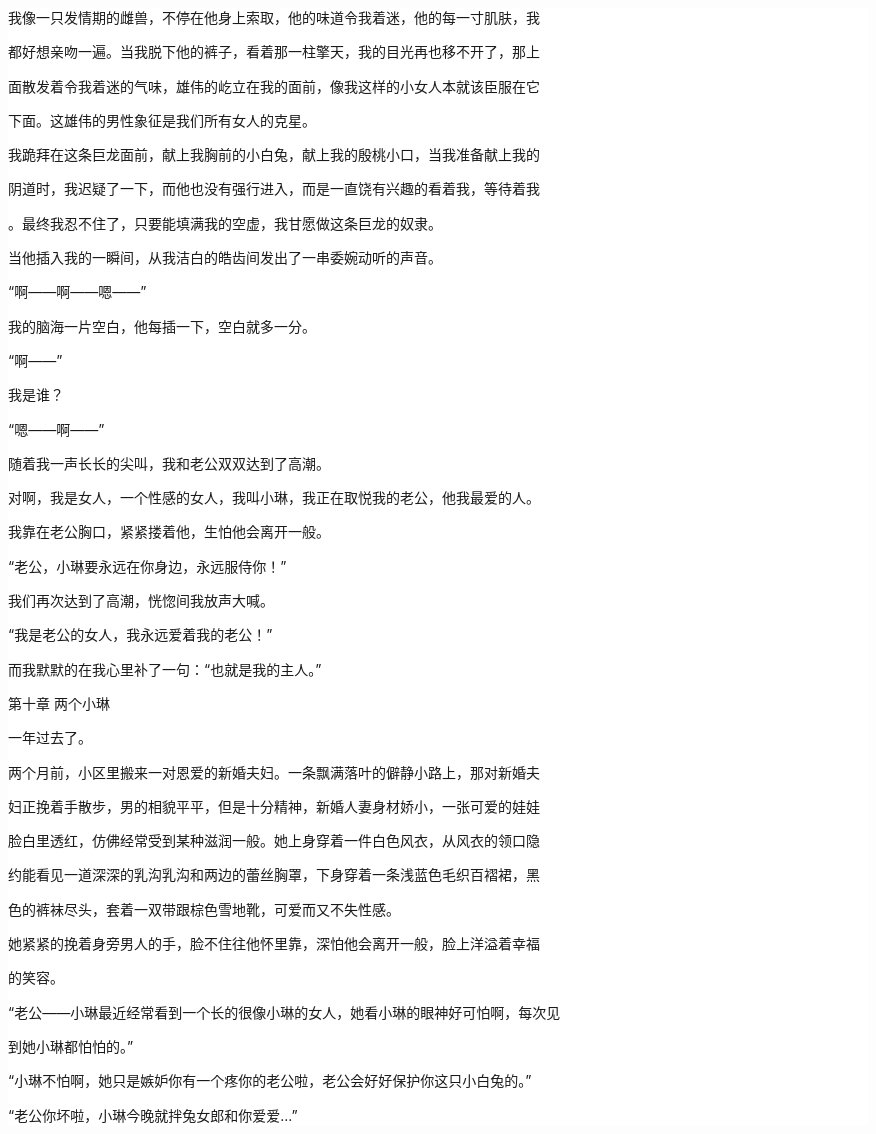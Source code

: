 我像一只发情期的雌兽，不停在他身上索取，他的味道令我着迷，他的每一寸肌肤，我

都好想亲吻一遍。当我脱下他的裤子，看着那一柱擎天，我的目光再也移不开了，那上

面散发着令我着迷的气味，雄伟的屹立在我的面前，像我这样的小女人本就该臣服在它

下面。这雄伟的男性象征是我们所有女人的克星。

我跪拜在这条巨龙面前，献上我胸前的小白兔，献上我的殷桃小口，当我准备献上我的

阴道时，我迟疑了一下，而他也没有强行进入，而是一直饶有兴趣的看着我，等待着我

。最终我忍不住了，只要能填满我的空虚，我甘愿做这条巨龙的奴隶。

当他插入我的一瞬间，从我洁白的皓齿间发出了一串委婉动听的声音。

“啊——啊——嗯——”

我的脑海一片空白，他每插一下，空白就多一分。

“啊——”

我是谁？

“嗯——啊——”

随着我一声长长的尖叫，我和老公双双达到了高潮。

对啊，我是女人，一个性感的女人，我叫小琳，我正在取悦我的老公，他我最爱的人。

我靠在老公胸口，紧紧搂着他，生怕他会离开一般。

“老公，小琳要永远在你身边，永远服侍你！”

我们再次达到了高潮，恍惚间我放声大喊。

“我是老公的女人，我永远爱着我的老公！”

而我默默的在我心里补了一句：“也就是我的主人。”

第十章 两个小琳

一年过去了。

两个月前，小区里搬来一对恩爱的新婚夫妇。一条飘满落叶的僻静小路上，那对新婚夫

妇正挽着手散步，男的相貌平平，但是十分精神，新婚人妻身材娇小，一张可爱的娃娃

脸白里透红，仿佛经常受到某种滋润一般。她上身穿着一件白色风衣，从风衣的领口隐

约能看见一道深深的乳沟乳沟和两边的蕾丝胸罩，下身穿着一条浅蓝色毛织百褶裙，黑

色的裤袜尽头，套着一双带跟棕色雪地靴，可爱而又不失性感。

她紧紧的挽着身旁男人的手，脸不住往他怀里靠，深怕他会离开一般，脸上洋溢着幸福

的笑容。

“老公——小琳最近经常看到一个长的很像小琳的女人，她看小琳的眼神好可怕啊，每次见

到她小琳都怕怕的。”

“小琳不怕啊，她只是嫉妒你有一个疼你的老公啦，老公会好好保护你这只小白兔的。”

“老公你坏啦，小琳今晚就拌兔女郎和你爱爱...”
